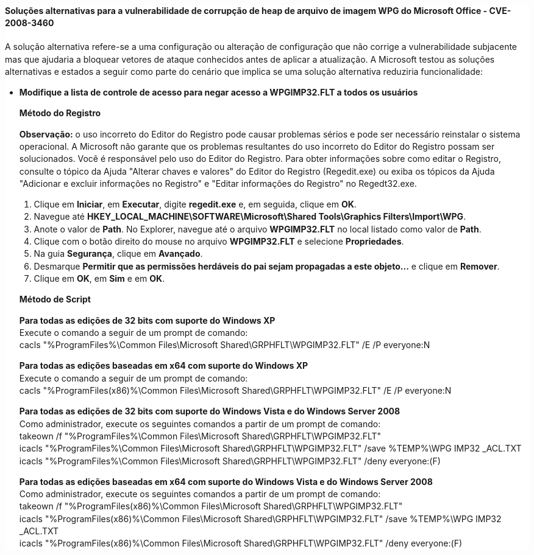 #### Soluções alternativas para a vulnerabilidade de corrupção de heap de arquivo de imagem WPG do Microsoft Office - CVE-2008-3460
  
A solução alternativa refere-se a uma configuração ou alteração de configuração que não corrige a vulnerabilidade subjacente mas que ajudaria a bloquear vetores de ataque conhecidos antes de aplicar a atualização. A Microsoft testou as soluções alternativas e estados a seguir como parte do cenário que implica se uma solução alternativa reduziria funcionalidade:
  
-   **Modifique a lista de controle de acesso para negar acesso a WPGIMP32.FLT a todos os usuários**
  
    **Método do Registro**
  
    **Observação:** o uso incorreto do Editor do Registro pode causar problemas sérios e pode ser necessário reinstalar o sistema operacional. A Microsoft não garante que os problemas resultantes do uso incorreto do Editor do Registro possam ser solucionados. Você é responsável pelo uso do Editor do Registro. Para obter informações sobre como editar o Registro, consulte o tópico da Ajuda "Alterar chaves e valores" do Editor do Registro (Regedit.exe) ou exiba os tópicos da Ajuda "Adicionar e excluir informações no Registro" e "Editar informações do Registro" no Regedt32.exe.
  
    1.  Clique em **Iniciar**, em **Executar**, digite **regedit.exe** e, em seguida, clique em **OK**.  
    2.  Navegue até **HKEY\_LOCAL\_MACHINE\\SOFTWARE\\Microsoft\\Shared Tools\\Graphics Filters\\Import\\WPG**.  
    3.  Anote o valor de **Path**. No Explorer, navegue até o arquivo **WPGIMP32.FLT** no local listado como valor de **Path**.  
    4.  Clique com o botão direito do mouse no arquivo **WPGIMP32.FLT** e selecione **Propriedades**.  
    5.  Na guia **Segurança**, clique em **Avançado**.  
    6.  Desmarque **Permitir que as permissões herdáveis do pai sejam propagadas a este objeto...** e clique em **Remover**.  
    7.  Clique em **OK**, em **Sim** e em **OK**.
  
    **Método de Script**
  
    **Para todas as edições de 32 bits com suporte do Windows XP**  
    Execute o comando a seguir de um prompt de comando:  
    cacls "%ProgramFiles%\\Common Files\\Microsoft Shared\\GRPHFLT\\WPGIMP32.FLT" /E /P everyone:N
  
    **Para todas as edições baseadas em x64 com suporte do Windows XP**  
    Execute o comando a seguir de um prompt de comando:  
    cacls "%ProgramFiles(x86)%\\Common Files\\Microsoft Shared\\GRPHFLT\\WPGIMP32.FLT" /E /P everyone:N
  
    **Para todas as edições de 32 bits com suporte do Windows Vista e do Windows Server 2008**  
    Como administrador, execute os seguintes comandos a partir de um prompt de comando:  
    takeown /f "%ProgramFiles%\\Common Files\\Microsoft Shared\\GRPHFLT\\WPGIMP32.FLT"  
    icacls "%ProgramFiles%\\Common Files\\Microsoft Shared\\GRPHFLT\\WPGIMP32.FLT" /save %TEMP%\\WPG IMP32 \_ACL.TXT  
    icacls "%ProgramFiles%\\Common Files\\Microsoft Shared\\GRPHFLT\\WPGIMP32.FLT" /deny everyone:(F)
  
    **Para todas as edições baseadas em x64 com suporte do Windows Vista e do Windows Server 2008**  
    Como administrador, execute os seguintes comandos a partir de um prompt de comando:  
    takeown /f "%ProgramFiles(x86)%\\Common Files\\Microsoft Shared\\GRPHFLT\\WPGIMP32.FLT"  
    icacls "%ProgramFiles(x86)%\\Common Files\\Microsoft Shared\\GRPHFLT\\WPGIMP32.FLT" /save %TEMP%\\WPG IMP32 \_ACL.TXT  
    icacls "%ProgramFiles(x86)%\\Common Files\\Microsoft Shared\\GRPHFLT\\WPGIMP32.FLT" /deny everyone:(F)
  